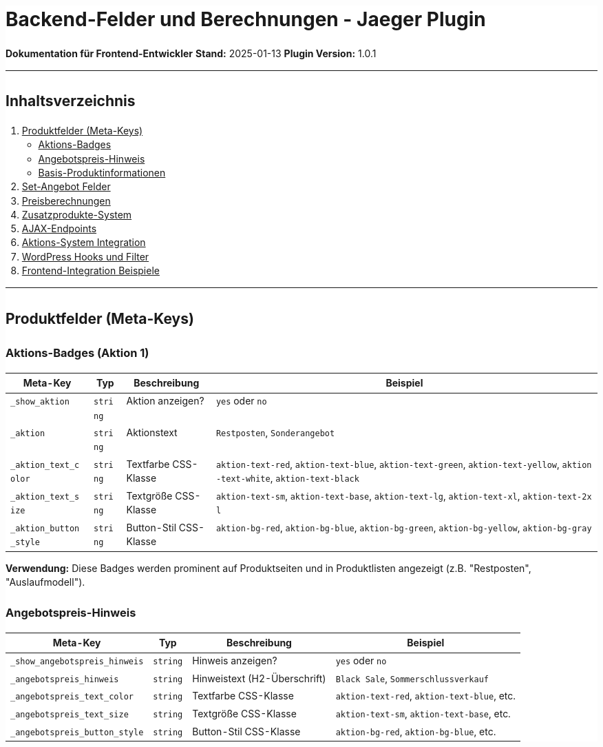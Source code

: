 # Backend-Felder und Berechnungen - Jaeger Plugin

**Dokumentation für Frontend-Entwickler**
**Stand:** 2025-01-13
**Plugin Version:** 1.0.1

---

## Inhaltsverzeichnis

1. [Produktfelder (Meta-Keys)](#produktfelder-meta-keys)
   - [Aktions-Badges](#aktions-badges-aktion-1)
   - [Angebotspreis-Hinweis](#angebotspreis-hinweis)
   - [Basis-Produktinformationen](#basis-produktinformationen)
2. [Set-Angebot Felder](#set-angebot-felder)
3. [Preisberechnungen](#preisberechnungen)
4. [Zusatzprodukte-System](#zusatzprodukte-system)
5. [AJAX-Endpoints](#ajax-endpoints)
6. [Aktions-System Integration](#aktions-system-integration)
7. [WordPress Hooks und Filter](#wordpress-hooks-und-filter)
8. [Frontend-Integration Beispiele](#frontend-integration-beispiele)

---

## Produktfelder (Meta-Keys)

### Aktions-Badges (Aktion 1)

| Meta-Key | Typ | Beschreibung | Beispiel |
|----------|-----|--------------|----------|
| `_show_aktion` | `string` | Aktion anzeigen? | `yes` oder `no` |
| `_aktion` | `string` | Aktionstext | `Restposten`, `Sonderangebot` |
| `_aktion_text_color` | `string` | Textfarbe CSS-Klasse | `aktion-text-red`, `aktion-text-blue`, `aktion-text-green`, `aktion-text-yellow`, `aktion-text-white`, `aktion-text-black` |
| `_aktion_text_size` | `string` | Textgröße CSS-Klasse | `aktion-text-sm`, `aktion-text-base`, `aktion-text-lg`, `aktion-text-xl`, `aktion-text-2xl` |
| `_aktion_button_style` | `string` | Button-Stil CSS-Klasse | `aktion-bg-red`, `aktion-bg-blue`, `aktion-bg-green`, `aktion-bg-yellow`, `aktion-bg-gray` |

**Verwendung:** Diese Badges werden prominent auf Produktseiten und in Produktlisten angezeigt (z.B. "Restposten", "Auslaufmodell").

### Angebotspreis-Hinweis

| Meta-Key | Typ | Beschreibung | Beispiel |
|----------|-----|--------------|----------|
| `_show_angebotspreis_hinweis` | `string` | Hinweis anzeigen? | `yes` oder `no` |
| `_angebotspreis_hinweis` | `string` | Hinweistext (H2-Überschrift) | `Black Sale`, `Sommerschlussverkauf` |
| `_angebotspreis_text_color` | `string` | Textfarbe CSS-Klasse | `aktion-text-red`, `aktion-text-blue`, etc. |
| `_angebotspreis_text_size` | `string` | Textgröße CSS-Klasse | `aktion-text-sm`, `aktion-text-base`, etc. |
| `_angebotspreis_button_style` | `string` | Button-Stil CSS-Klasse | `aktion-bg-red`, `aktion-bg-blue`, etc. |
